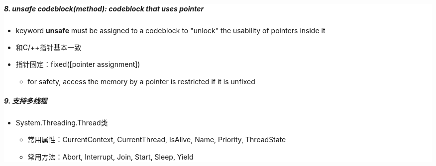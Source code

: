 ##### 8. unsafe codeblock(method): codeblock that uses pointer

- keyword **unsafe** must be assigned to a codeblock to "unlock" the usability of pointers inside it

- 和C/++指针基本一致

- 指针固定：fixed([pointer assignment])
  
  - for safety, access the memory by a pointer is restricted if it is unfixed

##### 9. 支持多线程

- System.Threading.Thread类
  
  - 常用属性：CurrentContext, CurrentThread, IsAlive, Name, Priority, ThreadState
  
  - 常用方法：Abort, Interrupt, Join, Start, Sleep, Yield
